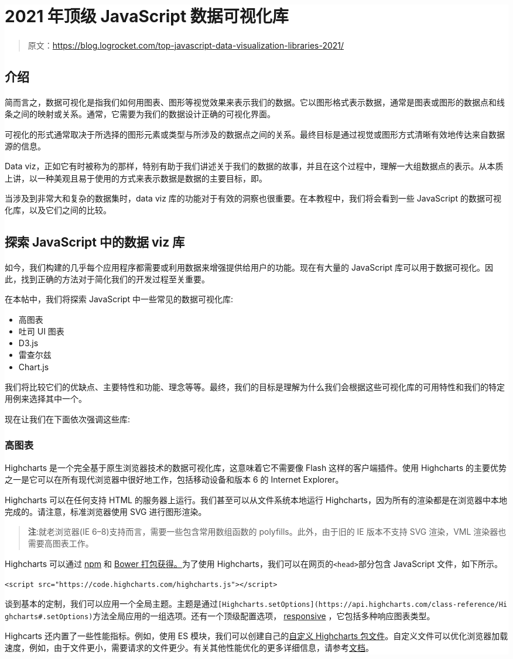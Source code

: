# 2021 年顶级 JavaScript 数据可视化库

> 原文：<https://blog.logrocket.com/top-javascript-data-visualization-libraries-2021/>

## 介绍

简而言之，数据可视化是指我们如何用图表、图形等视觉效果来表示我们的数据。它以图形格式表示数据，通常是图表或图形的数据点和线条之间的映射或关系。通常，它需要为我们的数据设计正确的可视化界面。

可视化的形式通常取决于所选择的图形元素或类型与所涉及的数据点之间的关系。最终目标是通过视觉或图形方式清晰有效地传达来自数据源的信息。

Data viz，正如它有时被称为的那样，特别有助于我们讲述关于我们的数据的故事，并且在这个过程中，理解一大组数据点的表示。从本质上讲，以一种美观且易于使用的方式来表示数据是数据的主要目标，即。

当涉及到非常大和复杂的数据集时，data viz 库的功能对于有效的洞察也很重要。在本教程中，我们将会看到一些 JavaScript 的数据可视化库，以及它们之间的比较。

## 探索 JavaScript 中的数据 viz 库

如今，我们构建的几乎每个应用程序都需要或利用数据来增强提供给用户的功能。现在有大量的 JavaScript 库可以用于数据可视化。因此，找到正确的方法对于简化我们的开发过程至关重要。

在本帖中，我们将探索 JavaScript 中一些常见的数据可视化库:

*   高图表
*   吐司 UI 图表
*   D3.js
*   雷查尔兹
*   Chart.js

我们将比较它们的优缺点、主要特性和功能、理念等等。最终，我们的目标是理解为什么我们会根据这些可视化库的可用特性和我们的特定用例来选择其中一个。

现在让我们在下面依次强调这些库:

### 高图表

Highcharts 是一个完全基于原生浏览器技术的数据可视化库，这意味着它不需要像 Flash 这样的客户端插件。使用 Highcharts 的主要优势之一是它可以在所有现代浏览器中很好地工作，包括移动设备和版本 6 的 Internet Explorer。

Highcharts 可以在任何支持 HTML 的服务器上运行。我们甚至可以从文件系统本地运行 Highcharts，因为所有的渲染都是在浏览器中本地完成的。请注意，标准浏览器使用 SVG 进行图形渲染。

> **注**:就老浏览器(IE 6–8)支持而言，需要一些包含常用数组函数的 polyfills。此外，由于旧的 IE 版本不支持 SVG 渲染，VML 渲染器也需要高图表工作。

Highcharts 可以通过 [npm](https://highcharts.com/docs/getting-started/install-from-npm) 和 [Bower 打包获得。](https://highcharts.com/docs/getting-started/install-from-bower)为了使用 Highcharts，我们可以在网页的`<head>`部分包含 JavaScript 文件，如下所示。

```
<script src="https://code.highcharts.com/highcharts.js"></script>

```

谈到基本的定制，我们可以应用一个全局主题。主题是通过`[Highcharts.setOptions](https://api.highcharts.com/class-reference/Highcharts#.setOptions)`方法全局应用的一组选项。还有一个顶级配置选项， [responsive](https://api.highcharts.com/highcharts/responsive) ，它包括多种响应图表类型。

Highcarts 还内置了一些性能指标。例如，使用 ES 模块，我们可以创建自己的[自定义 Highcharts 包文件](https://www.highcharts.com/docs/getting-started/how-to-create-custom-highcharts-files)。自定义文件可以优化浏览器加载速度，例如，由于文件更小，需要请求的文件更少。有关其他性能优化的更多详细信息，请参考[文档](https://www.highcharts.com/docs/getting-started/frequently-asked-questions#how-can-i-get-the-best-performance-out-of-highcharts)。
